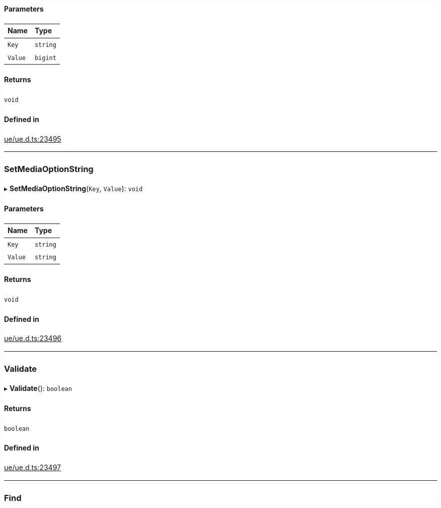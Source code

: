 #### Parameters

| Name | Type |
| :------ | :------ |
| `Key` | `string` |
| `Value` | `bigint` |

#### Returns

`void`

#### Defined in

[ue/ue.d.ts:23495](https://github.com/YugMetaverse/yug_typings/blob/b7d9b19/ue/ue.d.ts#L23495)

___

### SetMediaOptionString

▸ **SetMediaOptionString**(`Key`, `Value`): `void`

#### Parameters

| Name | Type |
| :------ | :------ |
| `Key` | `string` |
| `Value` | `string` |

#### Returns

`void`

#### Defined in

[ue/ue.d.ts:23496](https://github.com/YugMetaverse/yug_typings/blob/b7d9b19/ue/ue.d.ts#L23496)

___

### Validate

▸ **Validate**(): `boolean`

#### Returns

`boolean`

#### Defined in

[ue/ue.d.ts:23497](https://github.com/YugMetaverse/yug_typings/blob/b7d9b19/ue/ue.d.ts#L23497)

___

### Find
